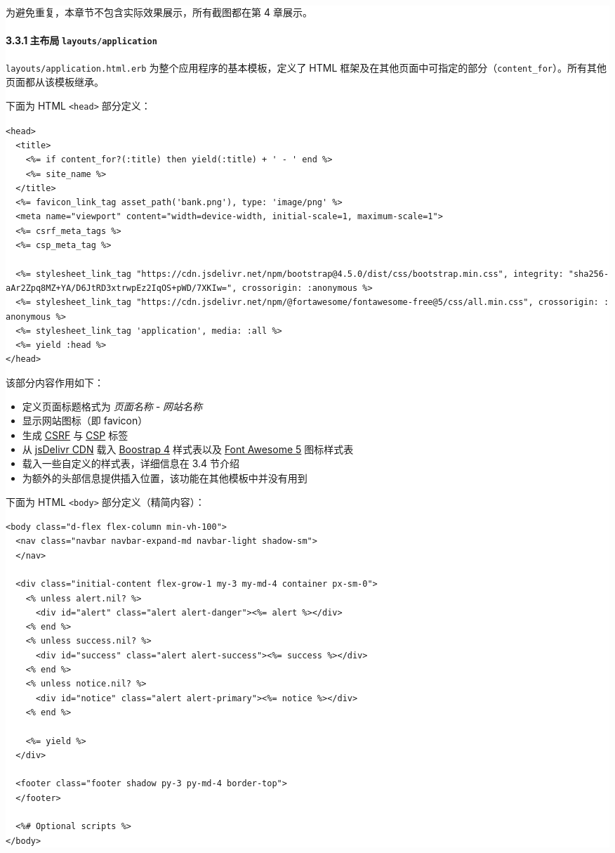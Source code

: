 为避免重复，本章节不包含实际效果展示，所有截图都在第 4 章展示。

#### 3.3.1 主布局 `layouts/application`

`layouts/application.html.erb` 为整个应用程序的基本模板，定义了 HTML 框架及在其他页面中可指定的部分（`content_for`）。所有其他页面都从该模板继承。

下面为 HTML `<head>` 部分定义：

```erb
<head>
  <title>
    <%= if content_for?(:title) then yield(:title) + ' - ' end %>
    <%= site_name %>
  </title>
  <%= favicon_link_tag asset_path('bank.png'), type: 'image/png' %>
  <meta name="viewport" content="width=device-width, initial-scale=1, maximum-scale=1">
  <%= csrf_meta_tags %>
  <%= csp_meta_tag %>

  <%= stylesheet_link_tag "https://cdn.jsdelivr.net/npm/bootstrap@4.5.0/dist/css/bootstrap.min.css", integrity: "sha256-aAr2Zpq8MZ+YA/D6JtRD3xtrwpEz2IqOS+pWD/7XKIw=", crossorigin: :anonymous %>
  <%= stylesheet_link_tag "https://cdn.jsdelivr.net/npm/@fortawesome/fontawesome-free@5/css/all.min.css", crossorigin: :anonymous %>
  <%= stylesheet_link_tag 'application', media: :all %>
  <%= yield :head %>
</head>
```

该部分内容作用如下：

- 定义页面标题格式为 *页面名称 - 网站名称*
- 显示网站图标（即 favicon）
- 生成 [CSRF](https://en.wikipedia.org/wiki/Cross-site_request_forgery) 与 [CSP](https://developer.mozilla.org/en-US/docs/Web/HTTP/Headers/Content-Security-Policy) 标签
- 从 [jsDelivr CDN](https://www.jsdelivr.com/) 载入 [Boostrap 4](https://getbootstrap.com/docs/4.5/getting-started/introduction/) 样式表以及 [Font Awesome 5](https://fontawesome.com/) 图标样式表
- 载入一些自定义的样式表，详细信息在 3.4 节介绍
- 为额外的头部信息提供插入位置，该功能在其他模板中并没有用到

下面为 HTML `<body>` 部分定义（精简内容）：

```erb
<body class="d-flex flex-column min-vh-100">
  <nav class="navbar navbar-expand-md navbar-light shadow-sm">
  </nav>

  <div class="initial-content flex-grow-1 my-3 my-md-4 container px-sm-0">
    <% unless alert.nil? %>
      <div id="alert" class="alert alert-danger"><%= alert %></div>
    <% end %>
    <% unless success.nil? %>
      <div id="success" class="alert alert-success"><%= success %></div>
    <% end %>
    <% unless notice.nil? %>
      <div id="notice" class="alert alert-primary"><%= notice %></div>
    <% end %>

    <%= yield %>
  </div>

  <footer class="footer shadow py-3 py-md-4 border-top">
  </footer>

  <%# Optional scripts %>
</body>
```
